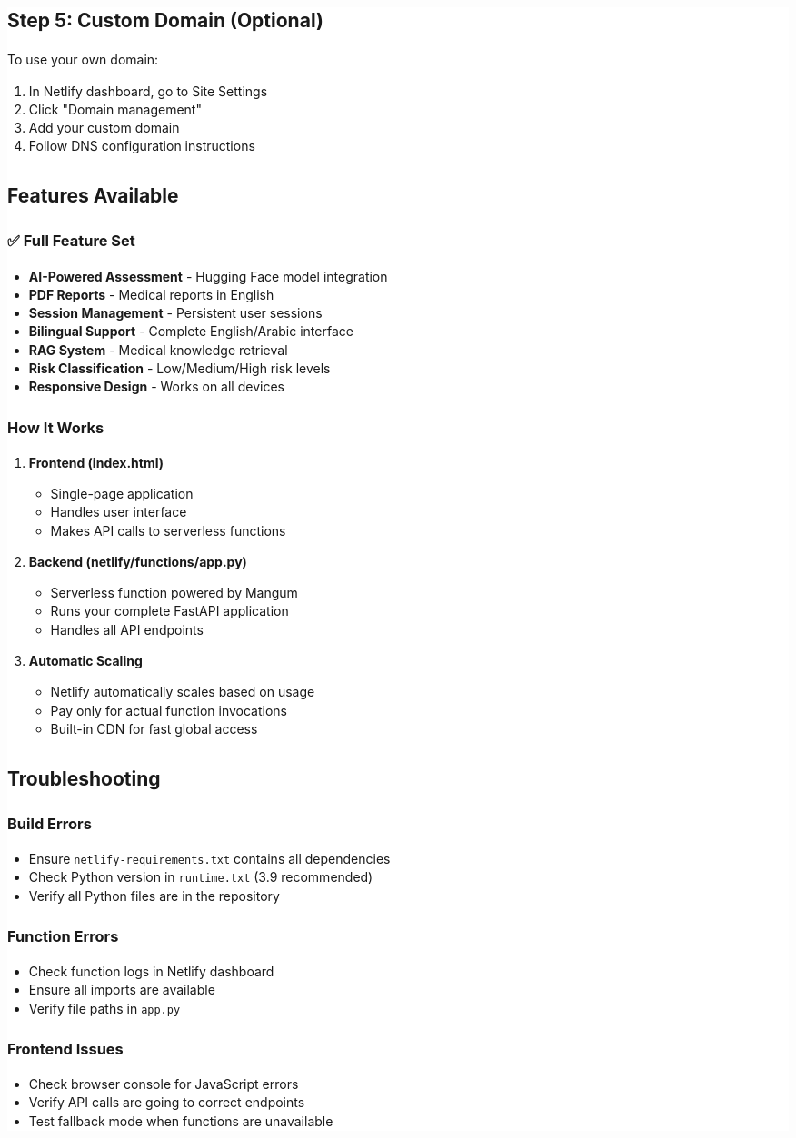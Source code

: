 ## Step 5: Custom Domain (Optional)

To use your own domain:

1. In Netlify dashboard, go to Site Settings
2. Click "Domain management"
3. Add your custom domain
4. Follow DNS configuration instructions

## Features Available

### ✅ Full Feature Set
- **AI-Powered Assessment** - Hugging Face model integration
- **PDF Reports** - Medical reports in English
- **Session Management** - Persistent user sessions
- **Bilingual Support** - Complete English/Arabic interface
- **RAG System** - Medical knowledge retrieval
- **Risk Classification** - Low/Medium/High risk levels
- **Responsive Design** - Works on all devices

### How It Works

1. **Frontend (index.html)**
   - Single-page application
   - Handles user interface
   - Makes API calls to serverless functions

2. **Backend (netlify/functions/app.py)**
   - Serverless function powered by Mangum
   - Runs your complete FastAPI application
   - Handles all API endpoints

3. **Automatic Scaling**
   - Netlify automatically scales based on usage
   - Pay only for actual function invocations
   - Built-in CDN for fast global access

## Troubleshooting

### Build Errors
- Ensure `netlify-requirements.txt` contains all dependencies
- Check Python version in `runtime.txt` (3.9 recommended)
- Verify all Python files are in the repository

### Function Errors
- Check function logs in Netlify dashboard
- Ensure all imports are available
- Verify file paths in `app.py`

### Frontend Issues
- Check browser console for JavaScript errors
- Verify API calls are going to correct endpoints
- Test fallback mode when functions are unavailable
